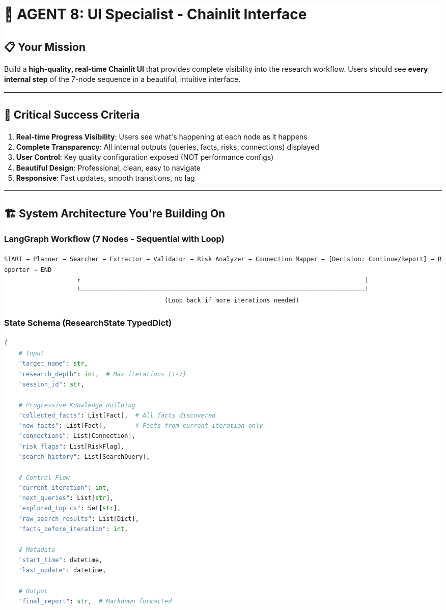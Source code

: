 # 🎨 AGENT 8: UI Specialist - Chainlit Interface

## 📋 Your Mission

Build a **high-quality, real-time Chainlit UI** that provides complete visibility into the research workflow. Users should see **every internal step** of the 7-node sequence in a beautiful, intuitive interface.

---

## 🎯 Critical Success Criteria

1. **Real-time Progress Visibility**: Users see what's happening at each node as it happens
2. **Complete Transparency**: All internal outputs (queries, facts, risks, connections) displayed
3. **User Control**: Key quality configuration exposed (NOT performance configs)
4. **Beautiful Design**: Professional, clean, easy to navigate
5. **Responsive**: Fast updates, smooth transitions, no lag

---

## 🏗️ System Architecture You're Building On

### LangGraph Workflow (7 Nodes - Sequential with Loop)
```
START → Planner → Searcher → Extractor → Validator → Risk Analyzer → Connection Mapper → [Decision: Continue/Report] → Reporter → END
                    ↑                                                                              |
                    └──────────────────────────────────────────────────────────────────────────────┘
                                            (Loop back if more iterations needed)
```

### State Schema (ResearchState TypedDict)
```python
{
    # Input
    "target_name": str,
    "research_depth": int,  # Max iterations (1-7)
    "session_id": str,

    # Progressive Knowledge Building
    "collected_facts": List[Fact],  # All facts discovered
    "new_facts": List[Fact],        # Facts from current iteration only
    "connections": List[Connection],
    "risk_flags": List[RiskFlag],
    "search_history": List[SearchQuery],

    # Control Flow
    "current_iteration": int,
    "next_queries": List[str],
    "explored_topics": Set[str],
    "raw_search_results": List[Dict],
    "facts_before_iteration": int,

    # Metadata
    "start_time": datetime,
    "last_update": datetime,

    # Output
    "final_report": str,  # Markdown formatted
```